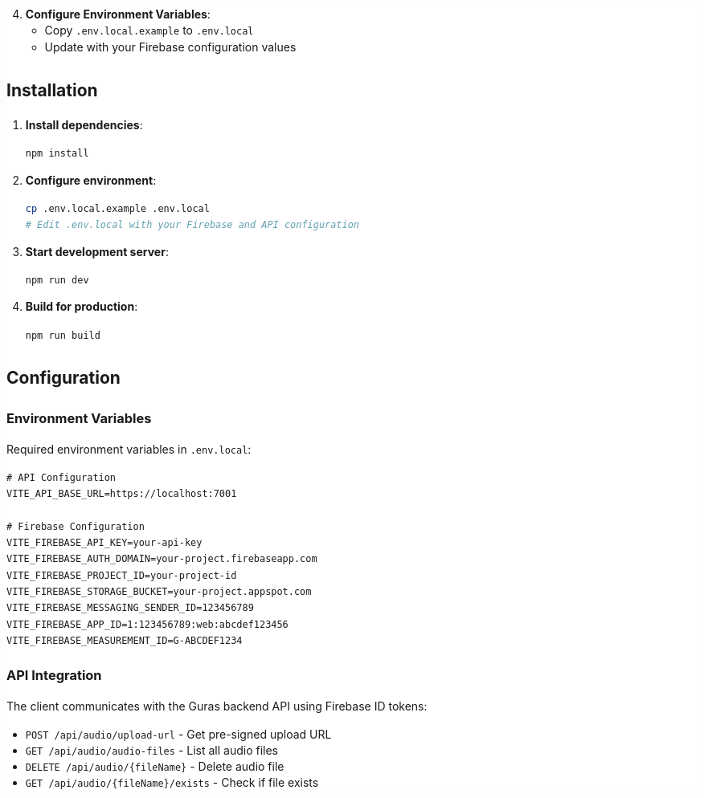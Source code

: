 4. **Configure Environment Variables**:
   - Copy `.env.local.example` to `.env.local`
   - Update with your Firebase configuration values

## Installation

1. **Install dependencies**:
   ```bash
   npm install
   ```

2. **Configure environment**:
   ```bash
   cp .env.local.example .env.local
   # Edit .env.local with your Firebase and API configuration
   ```

3. **Start development server**:
   ```bash
   npm run dev
   ```

4. **Build for production**:
   ```bash
   npm run build
   ```

## Configuration

### Environment Variables

Required environment variables in `.env.local`:

```env
# API Configuration
VITE_API_BASE_URL=https://localhost:7001

# Firebase Configuration
VITE_FIREBASE_API_KEY=your-api-key
VITE_FIREBASE_AUTH_DOMAIN=your-project.firebaseapp.com
VITE_FIREBASE_PROJECT_ID=your-project-id
VITE_FIREBASE_STORAGE_BUCKET=your-project.appspot.com
VITE_FIREBASE_MESSAGING_SENDER_ID=123456789
VITE_FIREBASE_APP_ID=1:123456789:web:abcdef123456
VITE_FIREBASE_MEASUREMENT_ID=G-ABCDEF1234
```

### API Integration

The client communicates with the Guras backend API using Firebase ID tokens:

- `POST /api/audio/upload-url` - Get pre-signed upload URL
- `GET /api/audio/audio-files` - List all audio files
- `DELETE /api/audio/{fileName}` - Delete audio file
- `GET /api/audio/{fileName}/exists` - Check if file exists
